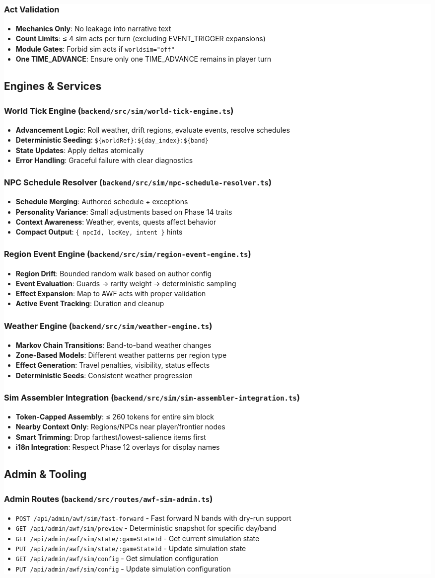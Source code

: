 ### Act Validation
- **Mechanics Only**: No leakage into narrative text
- **Count Limits**: ≤ 4 sim acts per turn (excluding EVENT_TRIGGER expansions)
- **Module Gates**: Forbid sim acts if `worldsim="off"`
- **One TIME_ADVANCE**: Ensure only one TIME_ADVANCE remains in player turn

## Engines & Services

### World Tick Engine (`backend/src/sim/world-tick-engine.ts`)
- **Advancement Logic**: Roll weather, drift regions, evaluate events, resolve schedules
- **Deterministic Seeding**: `${worldRef}:${day_index}:${band}`
- **State Updates**: Apply deltas atomically
- **Error Handling**: Graceful failure with clear diagnostics

### NPC Schedule Resolver (`backend/src/sim/npc-schedule-resolver.ts`)
- **Schedule Merging**: Authored schedule + exceptions
- **Personality Variance**: Small adjustments based on Phase 14 traits
- **Context Awareness**: Weather, events, quests affect behavior
- **Compact Output**: `{ npcId, locKey, intent }` hints

### Region Event Engine (`backend/src/sim/region-event-engine.ts`)
- **Region Drift**: Bounded random walk based on author config
- **Event Evaluation**: Guards → rarity weight → deterministic sampling
- **Effect Expansion**: Map to AWF acts with proper validation
- **Active Event Tracking**: Duration and cleanup

### Weather Engine (`backend/src/sim/weather-engine.ts`)
- **Markov Chain Transitions**: Band-to-band weather changes
- **Zone-Based Models**: Different weather patterns per region type
- **Effect Generation**: Travel penalties, visibility, status effects
- **Deterministic Seeds**: Consistent weather progression

### Sim Assembler Integration (`backend/src/sim/sim-assembler-integration.ts`)
- **Token-Capped Assembly**: ≤ 260 tokens for entire sim block
- **Nearby Context Only**: Regions/NPCs near player/frontier nodes
- **Smart Trimming**: Drop farthest/lowest-salience items first
- **i18n Integration**: Respect Phase 12 overlays for display names

## Admin & Tooling

### Admin Routes (`backend/src/routes/awf-sim-admin.ts`)
- `POST /api/admin/awf/sim/fast-forward` - Fast forward N bands with dry-run support
- `GET /api/admin/awf/sim/preview` - Deterministic snapshot for specific day/band
- `GET /api/admin/awf/sim/state/:gameStateId` - Get current simulation state
- `PUT /api/admin/awf/sim/state/:gameStateId` - Update simulation state
- `GET /api/admin/awf/sim/config` - Get simulation configuration
- `PUT /api/admin/awf/sim/config` - Update simulation configuration
